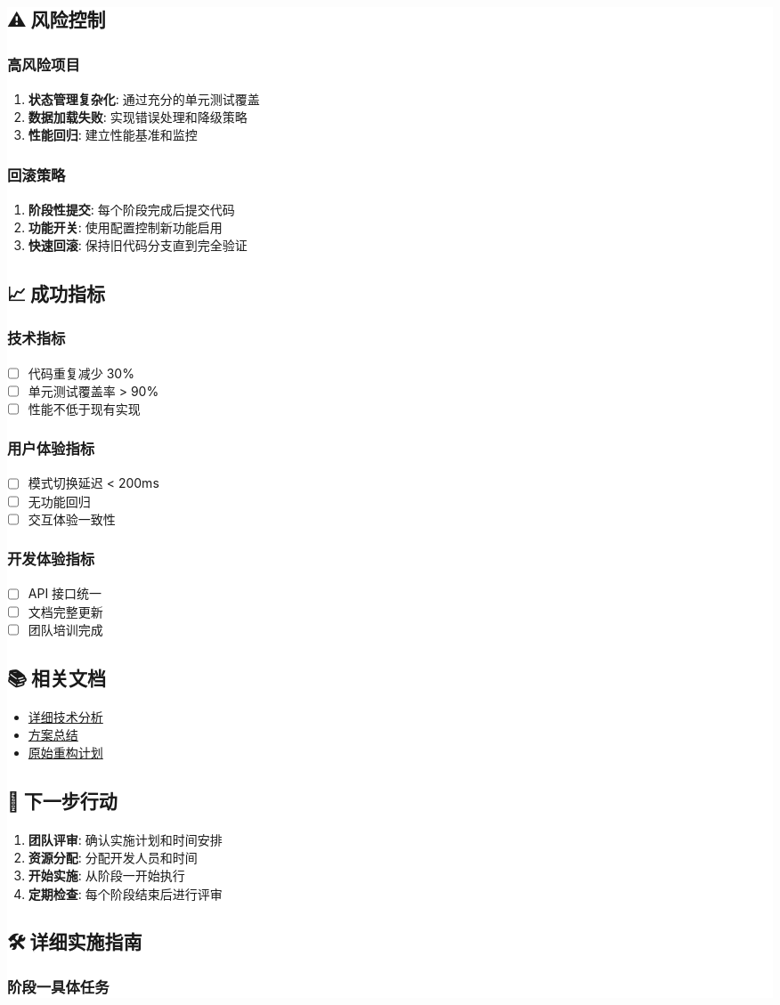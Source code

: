 ## ⚠️ 风险控制

### 高风险项目

1. **状态管理复杂化**: 通过充分的单元测试覆盖
2. **数据加载失败**: 实现错误处理和降级策略
3. **性能回归**: 建立性能基准和监控

### 回滚策略

1. **阶段性提交**: 每个阶段完成后提交代码
2. **功能开关**: 使用配置控制新功能启用
3. **快速回滚**: 保持旧代码分支直到完全验证

## 📈 成功指标

### 技术指标

- [ ] 代码重复减少 30%
- [ ] 单元测试覆盖率 > 90%
- [ ] 性能不低于现有实现

### 用户体验指标

- [ ] 模式切换延迟 < 200ms
- [ ] 无功能回归
- [ ] 交互体验一致性

### 开发体验指标

- [ ] API 接口统一
- [ ] 文档完整更新
- [ ] 团队培训完成

## 📚 相关文档

- [详细技术分析](../analysis/tooltip-toolfull-comparison.md)
- [方案总结](../analysis/tooltip-toolfull-summary.md)
- [原始重构计划](./dom-refactor-plan.md)

## 🎯 下一步行动

1. **团队评审**: 确认实施计划和时间安排
2. **资源分配**: 分配开发人员和时间
3. **开始实施**: 从阶段一开始执行
4. **定期检查**: 每个阶段结束后进行评审

## 🛠️ 详细实施指南

### 阶段一具体任务
